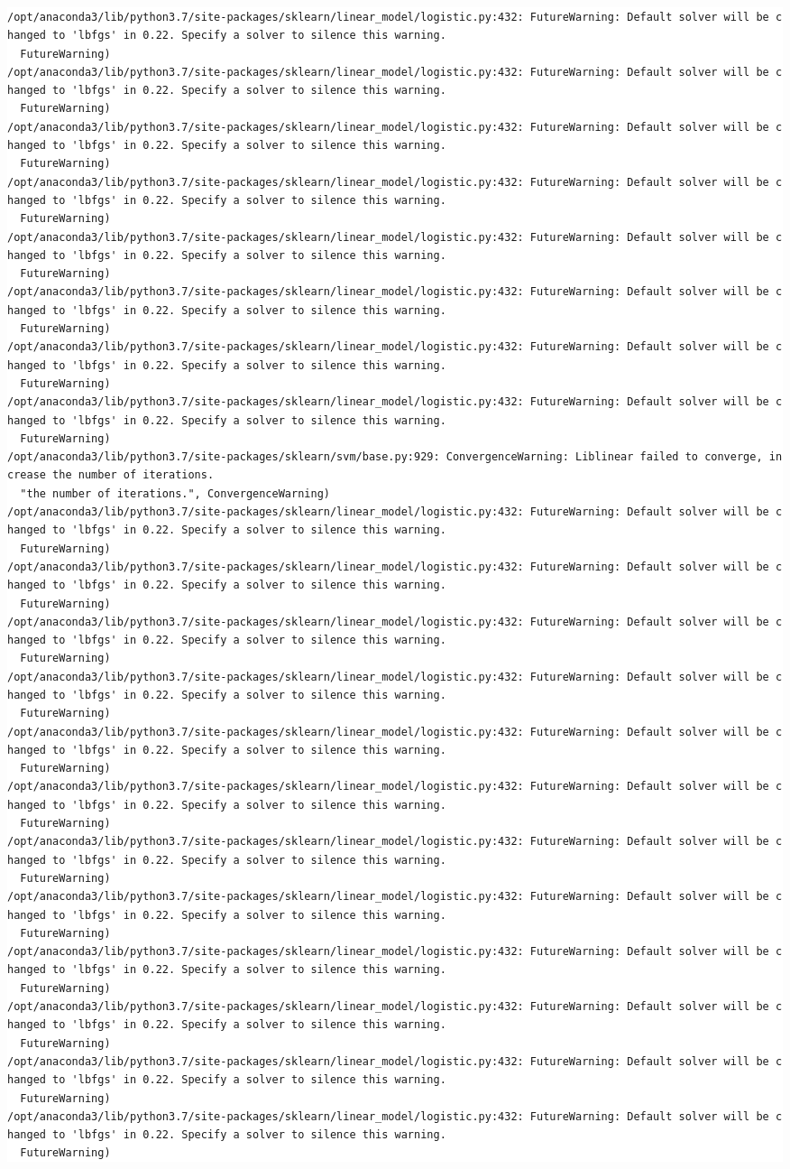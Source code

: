     /opt/anaconda3/lib/python3.7/site-packages/sklearn/linear_model/logistic.py:432: FutureWarning: Default solver will be changed to 'lbfgs' in 0.22. Specify a solver to silence this warning.
      FutureWarning)
    /opt/anaconda3/lib/python3.7/site-packages/sklearn/linear_model/logistic.py:432: FutureWarning: Default solver will be changed to 'lbfgs' in 0.22. Specify a solver to silence this warning.
      FutureWarning)
    /opt/anaconda3/lib/python3.7/site-packages/sklearn/linear_model/logistic.py:432: FutureWarning: Default solver will be changed to 'lbfgs' in 0.22. Specify a solver to silence this warning.
      FutureWarning)
    /opt/anaconda3/lib/python3.7/site-packages/sklearn/linear_model/logistic.py:432: FutureWarning: Default solver will be changed to 'lbfgs' in 0.22. Specify a solver to silence this warning.
      FutureWarning)
    /opt/anaconda3/lib/python3.7/site-packages/sklearn/linear_model/logistic.py:432: FutureWarning: Default solver will be changed to 'lbfgs' in 0.22. Specify a solver to silence this warning.
      FutureWarning)
    /opt/anaconda3/lib/python3.7/site-packages/sklearn/linear_model/logistic.py:432: FutureWarning: Default solver will be changed to 'lbfgs' in 0.22. Specify a solver to silence this warning.
      FutureWarning)
    /opt/anaconda3/lib/python3.7/site-packages/sklearn/linear_model/logistic.py:432: FutureWarning: Default solver will be changed to 'lbfgs' in 0.22. Specify a solver to silence this warning.
      FutureWarning)
    /opt/anaconda3/lib/python3.7/site-packages/sklearn/linear_model/logistic.py:432: FutureWarning: Default solver will be changed to 'lbfgs' in 0.22. Specify a solver to silence this warning.
      FutureWarning)
    /opt/anaconda3/lib/python3.7/site-packages/sklearn/svm/base.py:929: ConvergenceWarning: Liblinear failed to converge, increase the number of iterations.
      "the number of iterations.", ConvergenceWarning)
    /opt/anaconda3/lib/python3.7/site-packages/sklearn/linear_model/logistic.py:432: FutureWarning: Default solver will be changed to 'lbfgs' in 0.22. Specify a solver to silence this warning.
      FutureWarning)
    /opt/anaconda3/lib/python3.7/site-packages/sklearn/linear_model/logistic.py:432: FutureWarning: Default solver will be changed to 'lbfgs' in 0.22. Specify a solver to silence this warning.
      FutureWarning)
    /opt/anaconda3/lib/python3.7/site-packages/sklearn/linear_model/logistic.py:432: FutureWarning: Default solver will be changed to 'lbfgs' in 0.22. Specify a solver to silence this warning.
      FutureWarning)
    /opt/anaconda3/lib/python3.7/site-packages/sklearn/linear_model/logistic.py:432: FutureWarning: Default solver will be changed to 'lbfgs' in 0.22. Specify a solver to silence this warning.
      FutureWarning)
    /opt/anaconda3/lib/python3.7/site-packages/sklearn/linear_model/logistic.py:432: FutureWarning: Default solver will be changed to 'lbfgs' in 0.22. Specify a solver to silence this warning.
      FutureWarning)
    /opt/anaconda3/lib/python3.7/site-packages/sklearn/linear_model/logistic.py:432: FutureWarning: Default solver will be changed to 'lbfgs' in 0.22. Specify a solver to silence this warning.
      FutureWarning)
    /opt/anaconda3/lib/python3.7/site-packages/sklearn/linear_model/logistic.py:432: FutureWarning: Default solver will be changed to 'lbfgs' in 0.22. Specify a solver to silence this warning.
      FutureWarning)
    /opt/anaconda3/lib/python3.7/site-packages/sklearn/linear_model/logistic.py:432: FutureWarning: Default solver will be changed to 'lbfgs' in 0.22. Specify a solver to silence this warning.
      FutureWarning)
    /opt/anaconda3/lib/python3.7/site-packages/sklearn/linear_model/logistic.py:432: FutureWarning: Default solver will be changed to 'lbfgs' in 0.22. Specify a solver to silence this warning.
      FutureWarning)
    /opt/anaconda3/lib/python3.7/site-packages/sklearn/linear_model/logistic.py:432: FutureWarning: Default solver will be changed to 'lbfgs' in 0.22. Specify a solver to silence this warning.
      FutureWarning)
    /opt/anaconda3/lib/python3.7/site-packages/sklearn/linear_model/logistic.py:432: FutureWarning: Default solver will be changed to 'lbfgs' in 0.22. Specify a solver to silence this warning.
      FutureWarning)
    /opt/anaconda3/lib/python3.7/site-packages/sklearn/linear_model/logistic.py:432: FutureWarning: Default solver will be changed to 'lbfgs' in 0.22. Specify a solver to silence this warning.
      FutureWarning)